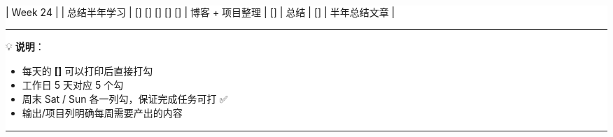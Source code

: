 | Week 24 |      | 总结半年学习                                  | [] [] [] [] [] | 博客 + 项目整理         | []       | 总结         | []       | 半年总结文章             |

------

💡 **说明**：

- 每天的 **[]** 可以打印后直接打勾
- 工作日 5 天对应 5 个勾
- 周末 Sat / Sun 各一列勾，保证完成任务可打 ✅
- 输出/项目列明确每周需要产出的内容

------

